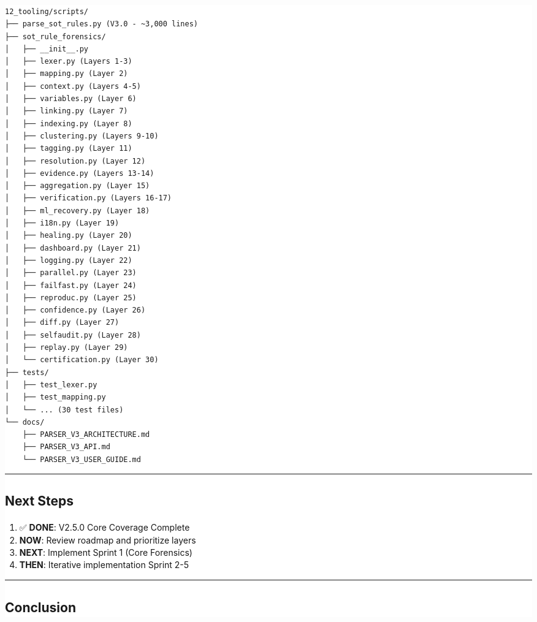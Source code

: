 ```
12_tooling/scripts/
├── parse_sot_rules.py (V3.0 - ~3,000 lines)
├── sot_rule_forensics/
│   ├── __init__.py
│   ├── lexer.py (Layers 1-3)
│   ├── mapping.py (Layer 2)
│   ├── context.py (Layers 4-5)
│   ├── variables.py (Layer 6)
│   ├── linking.py (Layer 7)
│   ├── indexing.py (Layer 8)
│   ├── clustering.py (Layers 9-10)
│   ├── tagging.py (Layer 11)
│   ├── resolution.py (Layer 12)
│   ├── evidence.py (Layers 13-14)
│   ├── aggregation.py (Layer 15)
│   ├── verification.py (Layers 16-17)
│   ├── ml_recovery.py (Layer 18)
│   ├── i18n.py (Layer 19)
│   ├── healing.py (Layer 20)
│   ├── dashboard.py (Layer 21)
│   ├── logging.py (Layer 22)
│   ├── parallel.py (Layer 23)
│   ├── failfast.py (Layer 24)
│   ├── reproduc.py (Layer 25)
│   ├── confidence.py (Layer 26)
│   ├── diff.py (Layer 27)
│   ├── selfaudit.py (Layer 28)
│   ├── replay.py (Layer 29)
│   └── certification.py (Layer 30)
├── tests/
│   ├── test_lexer.py
│   ├── test_mapping.py
│   └── ... (30 test files)
└── docs/
    ├── PARSER_V3_ARCHITECTURE.md
    ├── PARSER_V3_API.md
    └── PARSER_V3_USER_GUIDE.md
```

---

## Next Steps

1. ✅ **DONE**: V2.5.0 Core Coverage Complete
2. **NOW**: Review roadmap and prioritize layers
3. **NEXT**: Implement Sprint 1 (Core Forensics)
4. **THEN**: Iterative implementation Sprint 2-5

---

## Conclusion
